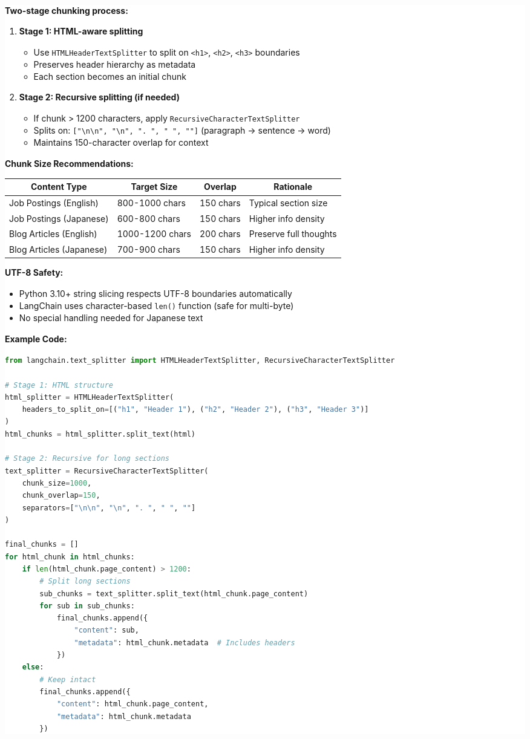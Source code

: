**Two-stage chunking process:**

1. **Stage 1: HTML-aware splitting**
   - Use `HTMLHeaderTextSplitter` to split on `<h1>`, `<h2>`, `<h3>` boundaries
   - Preserves header hierarchy as metadata
   - Each section becomes an initial chunk

2. **Stage 2: Recursive splitting (if needed)**
   - If chunk > 1200 characters, apply `RecursiveCharacterTextSplitter`
   - Splits on: `["\n\n", "\n", ". ", " ", ""]` (paragraph → sentence → word)
   - Maintains 150-character overlap for context

**Chunk Size Recommendations:**

| Content Type | Target Size | Overlap | Rationale |
|--------------|------------|---------|-----------|
| Job Postings (English) | 800-1000 chars | 150 chars | Typical section size |
| Job Postings (Japanese) | 600-800 chars | 150 chars | Higher info density |
| Blog Articles (English) | 1000-1200 chars | 200 chars | Preserve full thoughts |
| Blog Articles (Japanese) | 700-900 chars | 150 chars | Higher info density |

**UTF-8 Safety:**
- Python 3.10+ string slicing respects UTF-8 boundaries automatically
- LangChain uses character-based `len()` function (safe for multi-byte)
- No special handling needed for Japanese text

**Example Code:**
```python
from langchain.text_splitter import HTMLHeaderTextSplitter, RecursiveCharacterTextSplitter

# Stage 1: HTML structure
html_splitter = HTMLHeaderTextSplitter(
    headers_to_split_on=[("h1", "Header 1"), ("h2", "Header 2"), ("h3", "Header 3")]
)
html_chunks = html_splitter.split_text(html)

# Stage 2: Recursive for long sections
text_splitter = RecursiveCharacterTextSplitter(
    chunk_size=1000,
    chunk_overlap=150,
    separators=["\n\n", "\n", ". ", " ", ""]
)

final_chunks = []
for html_chunk in html_chunks:
    if len(html_chunk.page_content) > 1200:
        # Split long sections
        sub_chunks = text_splitter.split_text(html_chunk.page_content)
        for sub in sub_chunks:
            final_chunks.append({
                "content": sub,
                "metadata": html_chunk.metadata  # Includes headers
            })
    else:
        # Keep intact
        final_chunks.append({
            "content": html_chunk.page_content,
            "metadata": html_chunk.metadata
        })
```
